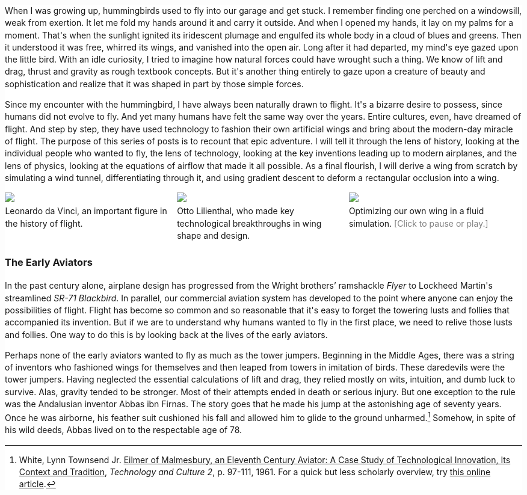 

When I was growing up, hummingbirds used to fly into our garage and get stuck. I remember finding one perched on a windowsill, weak from exertion. It let me fold my hands around it and carry it outside. And when I opened my hands, it lay on my palms for a moment. That's when the sunlight ignited its iridescent plumage and engulfed its whole body in a cloud of blues and greens. Then it understood it was free, whirred its wings, and vanished into the open air. Long after it had departed, my mind's eye gazed upon the little bird. With an idle curiosity, I tried to imagine how natural forces could have wrought such a thing. We know of lift and drag, thrust and gravity as rough textbook concepts. But it's another thing entirely to gaze upon a creature of beauty and sophistication and realize that it was shaped in part by those simple forces.
    
Since my encounter with the hummingbird, I have always been naturally drawn to flight. It's a bizarre desire to possess, since humans did not evolve to fly. And yet many humans have felt the same way over the years. Entire cultures, even, have dreamed of flight. And step by step, they have used technology to fashion their own artificial wings and bring about the modern-day miracle of flight. The purpose of this series of posts is to recount that epic adventure. I will tell it through the lens of history, looking at the individual people who wanted to fly, the lens of technology, looking at the key inventions leading up to modern airplanes, and the lens of physics, looking at the equations of airflow that made it all possible. As a final flourish, I will derive a wing from scratch by simulating a wind tunnel, differentiating through it, and using gradient descent to deform a rectangular occlusion into a wing.

<div class="imgcap" style="display: block; margin-left: auto; margin-right: auto; width:99.9%">
  <div style="width:32.8%; min-width:200px; display: inline-block; vertical-align: top;">
    <img src="/assets/story-of-flight/leonardo.jpg" style="width:100%">
    <div style="text-align: left;">Leonardo da Vinci, an important figure in the history of flight.</div>
  </div>
  <div style="width:32.8%; min-width:200px; display: inline-block; vertical-align: top;">
    <img src="/assets/story-of-flight/lilienthal.jpg" style="width:100%">
    <div style="text-align:left;">Otto Lilienthal, who made key technological breakthroughs in wing shape and design.</div>
  </div>
  <div style="width:32.8%; min-width:200px; display: inline-block; vertical-align: top;">
    <img src="/assets/story-of-flight/wing_shape.png" id="wingShapeImage" onclick="toggleWingShape()" style="width:100%">
    <div style="text-align:left;">Optimizing our own wing in a fluid simulation. <p style="color:grey;display:inline;">[Click to pause or play.]</p></div>
  </div>
</div>

### The Early Aviators

In the past century alone, airplane design has progressed from the Wright brothers’ ramshackle _Flyer_ to Lockheed Martin's streamlined _SR-71 Blackbird_. In parallel, our commercial aviation system has developed to the point where anyone can enjoy the possibilities of flight. Flight has become so common and so reasonable that it's easy to forget the towering lusts and follies that accompanied its invention. But if we are to understand why humans wanted to fly in the first place, we need to relive those lusts and follies. One way to do this is by looking back at the lives of the early aviators.

Perhaps none of the early aviators wanted to fly as much as the tower jumpers. Beginning in the Middle Ages, there was a string of inventors who fashioned wings for themselves and then leaped from towers in imitation of birds. These daredevils were the tower jumpers. Having neglected the essential calculations of lift and drag, they relied mostly on wits, intuition, and dumb luck to survive. Alas, gravity tended to be stronger. Most of their attempts ended in death or serious injury. But one exception to the rule was the Andalusian inventor Abbas ibn Firnas. The story goes that he made his jump at the astonishing age of seventy years. Once he was airborne, his feather suit cushioned his fall and allowed him to glide to the ground unharmed.[^fn1] Somehow, in spite of his wild deeds, Abbas lived on to the respectable age of 78.


[^fn1]: White, Lynn Townsend Jr. [Eilmer of Malmesbury, an Eleventh Century Aviator: A Case Study of Technological Innovation, Its Context and Tradition](https://www.jstor.org/stable/pdf/3101411.pdf?seq=1), _Technology and Culture 2_, p. 97-111, 1961. For a quick but less scholarly overview, try [this online article](https://www.thefamouspeople.com/profiles/abbas-ibn-firnas-33319.php).
[^fn2]: Isaacson, Walter. Leonardo da Vinci, _Simon & Schuster_, 2017. See also this New Yorker [review article](https://www.newyorker.com/magazine/2017/10/16/the-secret-lives-of-leonardo-da-vinci) about the book.
[^fn3]: Duval, Clément. [Pilatre de Rozier (1754-1785), Chemist and First Aeronaut](https://online.ucpress.edu/hsns/article/doi/10.2307/27757275/33554/Pilatre-de-Rozier-1754-1785-Chemist-and-First), _Chymia_, 1967. This article is well written, and quite fun to read. I'd recommend the whole thing.
[^fn4]: Penenberg, Adam L. [Sky Rivals: Two Men. Two Planes. An Epic Race Around the World.](https://books.google.com/books?id=WCmUCwAAQBAJ&pg=PT56&lpg=PT56&dq=rozier+louis+criminal+balloon&source=bl&ots=c0b-7imHWp&sig=ACfU3U14AFxunsLlX7D6PxEp82CYpVC5FQ&hl=en&sa=X&ved=2ahUKEwjHyZCZxJvqAhUU7J4KHRStCqcQ6AEwDHoECAwQAQ#v=onepage&q=rozier%20louis%20criminal%20balloon&f=false), _Wayzgoose Press_, 2016
[^fn5]: Stimson, Richard. [Einstein's Wing](https://wrightstories.com/einsteins-wing-flops/), _Air & Space Magazine_, May 2005. Also see [Twitter thread](https://twitter.com/yappelbaum/status/1105474335140204545?lang=en) by Yoni Appelbaum.
[^fn6]: Schiff, Stacy. [Saint-Exupéry: A Biography](https://web.archive.org/web/20161020193505/https://books.google.com/books?id=2G4Q_GNpCUMC&hl=en), _Da Capo Press_, 1997. See also the [Wikipedia article](https://en.wikipedia.org/wiki/Antoine_de_Saint-Exup%C3%A9ry) about Saint-Exupéry.
[^fn7]: Saint-Exupéry has some truly fantastic quotes. There wasn't a great place for them in this article, but I encourage you to read some of them [here](https://www.brainyquote.com/authors/antoine-de-saint-exupery-quotes).
[^fn8]: [Amelia Earhart's Prenup Is Remarkably Modern](https://www.huffpost.com/entry/amelia-earhart-prenup_n_2280057), _Huffington Post_, 2017. An image of the prenuptual letter itself is [here](https://images.huffingtonpost.com/2012-12-11-earhart.jpg).